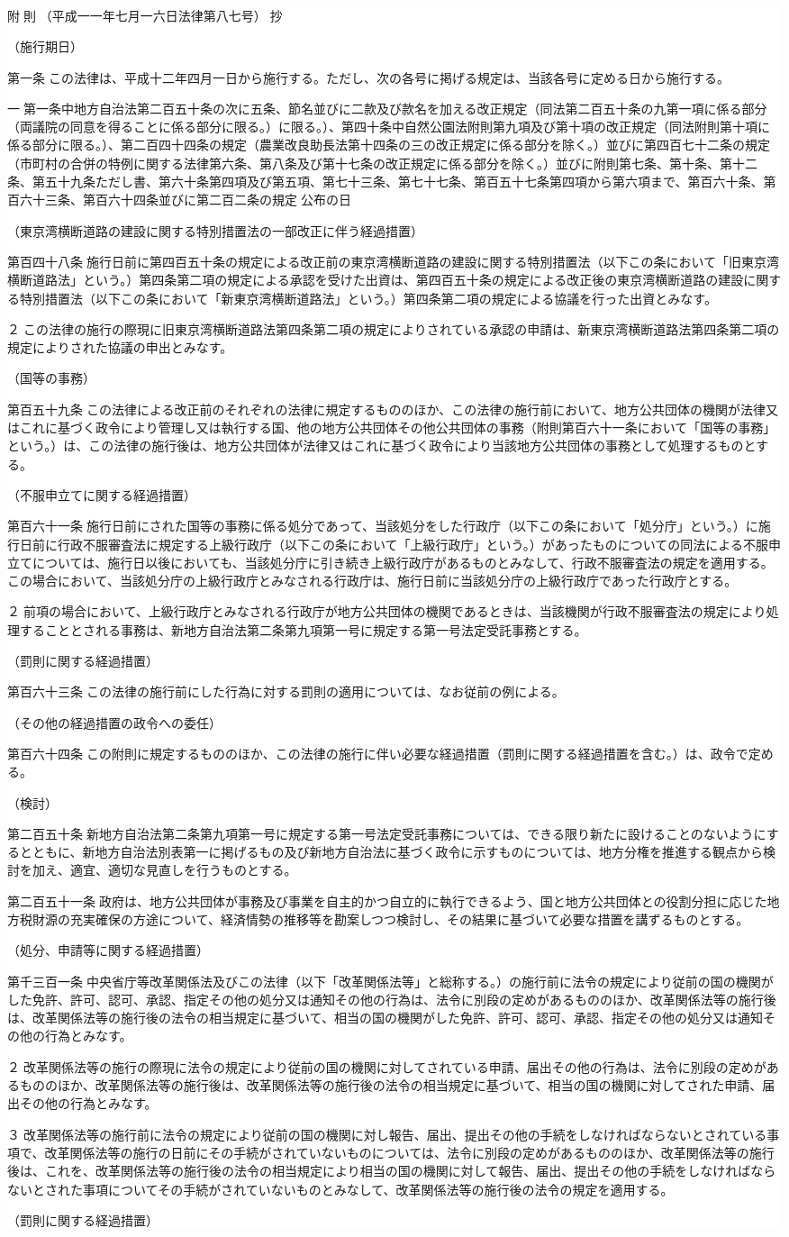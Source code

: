 附 則 （平成一一年七月一六日法律第八七号） 抄

（施行期日）

第一条 この法律は、平成十二年四月一日から施行する。ただし、次の各号に掲げる規定は、当該各号に定める日から施行する。

一 第一条中地方自治法第二百五十条の次に五条、節名並びに二款及び款名を加える改正規定（同法第二百五十条の九第一項に係る部分（両議院の同意を得ることに係る部分に限る。）に限る。）、第四十条中自然公園法附則第九項及び第十項の改正規定（同法附則第十項に係る部分に限る。）、第二百四十四条の規定（農業改良助長法第十四条の三の改正規定に係る部分を除く。）並びに第四百七十二条の規定（市町村の合併の特例に関する法律第六条、第八条及び第十七条の改正規定に係る部分を除く。）並びに附則第七条、第十条、第十二条、第五十九条ただし書、第六十条第四項及び第五項、第七十三条、第七十七条、第百五十七条第四項から第六項まで、第百六十条、第百六十三条、第百六十四条並びに第二百二条の規定 公布の日

（東京湾横断道路の建設に関する特別措置法の一部改正に伴う経過措置）

第百四十八条 施行日前に第四百五十条の規定による改正前の東京湾横断道路の建設に関する特別措置法（以下この条において「旧東京湾横断道路法」という。）第四条第二項の規定による承認を受けた出資は、第四百五十条の規定による改正後の東京湾横断道路の建設に関する特別措置法（以下この条において「新東京湾横断道路法」という。）第四条第二項の規定による協議を行った出資とみなす。

２ この法律の施行の際現に旧東京湾横断道路法第四条第二項の規定によりされている承認の申請は、新東京湾横断道路法第四条第二項の規定によりされた協議の申出とみなす。

（国等の事務）

第百五十九条 この法律による改正前のそれぞれの法律に規定するもののほか、この法律の施行前において、地方公共団体の機関が法律又はこれに基づく政令により管理し又は執行する国、他の地方公共団体その他公共団体の事務（附則第百六十一条において「国等の事務」という。）は、この法律の施行後は、地方公共団体が法律又はこれに基づく政令により当該地方公共団体の事務として処理するものとする。

（不服申立てに関する経過措置）

第百六十一条 施行日前にされた国等の事務に係る処分であって、当該処分をした行政庁（以下この条において「処分庁」という。）に施行日前に行政不服審査法に規定する上級行政庁（以下この条において「上級行政庁」という。）があったものについての同法による不服申立てについては、施行日以後においても、当該処分庁に引き続き上級行政庁があるものとみなして、行政不服審査法の規定を適用する。この場合において、当該処分庁の上級行政庁とみなされる行政庁は、施行日前に当該処分庁の上級行政庁であった行政庁とする。

２ 前項の場合において、上級行政庁とみなされる行政庁が地方公共団体の機関であるときは、当該機関が行政不服審査法の規定により処理することとされる事務は、新地方自治法第二条第九項第一号に規定する第一号法定受託事務とする。

（罰則に関する経過措置）

第百六十三条 この法律の施行前にした行為に対する罰則の適用については、なお従前の例による。

（その他の経過措置の政令への委任）

第百六十四条 この附則に規定するもののほか、この法律の施行に伴い必要な経過措置（罰則に関する経過措置を含む。）は、政令で定める。

（検討）

第二百五十条 新地方自治法第二条第九項第一号に規定する第一号法定受託事務については、できる限り新たに設けることのないようにするとともに、新地方自治法別表第一に掲げるもの及び新地方自治法に基づく政令に示すものについては、地方分権を推進する観点から検討を加え、適宜、適切な見直しを行うものとする。

第二百五十一条 政府は、地方公共団体が事務及び事業を自主的かつ自立的に執行できるよう、国と地方公共団体との役割分担に応じた地方税財源の充実確保の方途について、経済情勢の推移等を勘案しつつ検討し、その結果に基づいて必要な措置を講ずるものとする。

（処分、申請等に関する経過措置）

第千三百一条 中央省庁等改革関係法及びこの法律（以下「改革関係法等」と総称する。）の施行前に法令の規定により従前の国の機関がした免許、許可、認可、承認、指定その他の処分又は通知その他の行為は、法令に別段の定めがあるもののほか、改革関係法等の施行後は、改革関係法等の施行後の法令の相当規定に基づいて、相当の国の機関がした免許、許可、認可、承認、指定その他の処分又は通知その他の行為とみなす。

２ 改革関係法等の施行の際現に法令の規定により従前の国の機関に対してされている申請、届出その他の行為は、法令に別段の定めがあるもののほか、改革関係法等の施行後は、改革関係法等の施行後の法令の相当規定に基づいて、相当の国の機関に対してされた申請、届出その他の行為とみなす。

３ 改革関係法等の施行前に法令の規定により従前の国の機関に対し報告、届出、提出その他の手続をしなければならないとされている事項で、改革関係法等の施行の日前にその手続がされていないものについては、法令に別段の定めがあるもののほか、改革関係法等の施行後は、これを、改革関係法等の施行後の法令の相当規定により相当の国の機関に対して報告、届出、提出その他の手続をしなければならないとされた事項についてその手続がされていないものとみなして、改革関係法等の施行後の法令の規定を適用する。

（罰則に関する経過措置）
